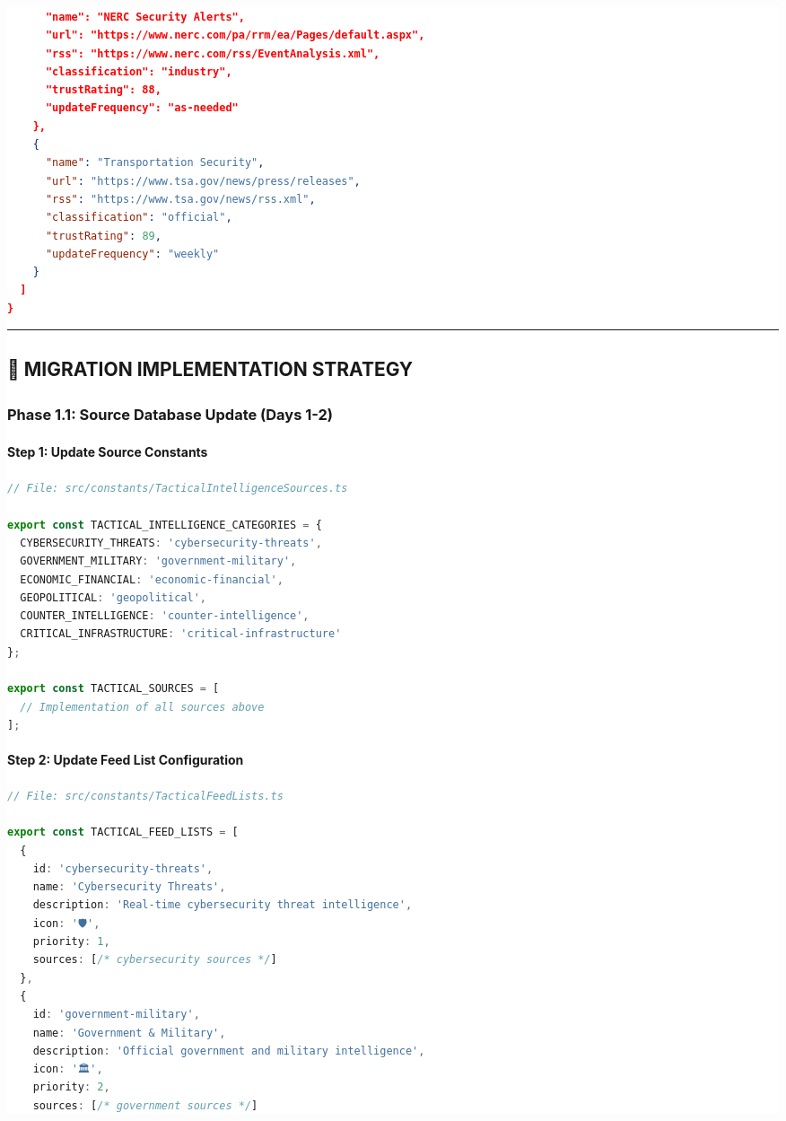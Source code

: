 ```json
      "name": "NERC Security Alerts",
      "url": "https://www.nerc.com/pa/rrm/ea/Pages/default.aspx",
      "rss": "https://www.nerc.com/rss/EventAnalysis.xml",
      "classification": "industry",
      "trustRating": 88,
      "updateFrequency": "as-needed"
    },
    {
      "name": "Transportation Security",
      "url": "https://www.tsa.gov/news/press/releases",
      "rss": "https://www.tsa.gov/news/rss.xml",
      "classification": "official", 
      "trustRating": 89,
      "updateFrequency": "weekly"
    }
  ]
}
```

---

## 🔄 MIGRATION IMPLEMENTATION STRATEGY

### **Phase 1.1: Source Database Update (Days 1-2)**

#### **Step 1: Update Source Constants**
```typescript
// File: src/constants/TacticalIntelligenceSources.ts

export const TACTICAL_INTELLIGENCE_CATEGORIES = {
  CYBERSECURITY_THREATS: 'cybersecurity-threats',
  GOVERNMENT_MILITARY: 'government-military', 
  ECONOMIC_FINANCIAL: 'economic-financial',
  GEOPOLITICAL: 'geopolitical',
  COUNTER_INTELLIGENCE: 'counter-intelligence',
  CRITICAL_INFRASTRUCTURE: 'critical-infrastructure'
};

export const TACTICAL_SOURCES = [
  // Implementation of all sources above
];
```

#### **Step 2: Update Feed List Configuration**
```typescript
// File: src/constants/TacticalFeedLists.ts

export const TACTICAL_FEED_LISTS = [
  {
    id: 'cybersecurity-threats',
    name: 'Cybersecurity Threats',
    description: 'Real-time cybersecurity threat intelligence',
    icon: '🛡️',
    priority: 1,
    sources: [/* cybersecurity sources */]
  },
  {
    id: 'government-military',
    name: 'Government & Military',
    description: 'Official government and military intelligence',
    icon: '🏛️', 
    priority: 2,
    sources: [/* government sources */]
```